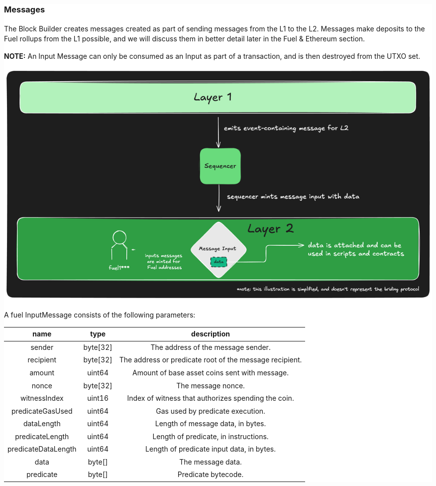 ### Messages

The Block Builder creates messages created as part of sending messages from the L1 to the L2. Messages make deposits to the Fuel rollups from the L1 possible, and we will discuss them in better detail later in the Fuel & Ethereum section.

**NOTE:** An Input Message can only be consumed as an Input as part of a transaction, and is then destroyed from the UTXO set.

<p align="center">
    <picture>
        <!-- Image for dark mode -->
        <source media="(prefers-color-scheme: dark)" srcset="../../public/2.2-input-messages-dark.png">
        <!-- Default image (light mode) -->
        <img alt="2.2 Input Messages" src="../../public/2.2-input-messages-light.png">
    </picture>
</p>

A fuel InputMessage consists of the following parameters:

|         name        |   type   |                       description                       |
|:-------------------:|:--------:|:-------------------------------------------------------:|
| sender              | byte[32] | The address of the message sender.                      |
| recipient           | byte[32] | The address or predicate root of the message recipient. |
| amount              | uint64   | Amount of base asset coins sent with message.           |
| nonce               | byte[32] | The message nonce.                                      |
| witnessIndex        | uint16   | Index of witness that authorizes spending the coin.     |
| predicateGasUsed    | uint64   | Gas used by predicate execution.                        |
| dataLength          | uint64   | Length of message data, in bytes.                       |
| predicateLength     | uint64   | Length of predicate, in instructions.                   |
| predicateDataLength | uint64   | Length of predicate input data, in bytes.               |
| data                | byte[]   | The message data.                                       |
| predicate           | byte[]   | Predicate bytecode.                                     |